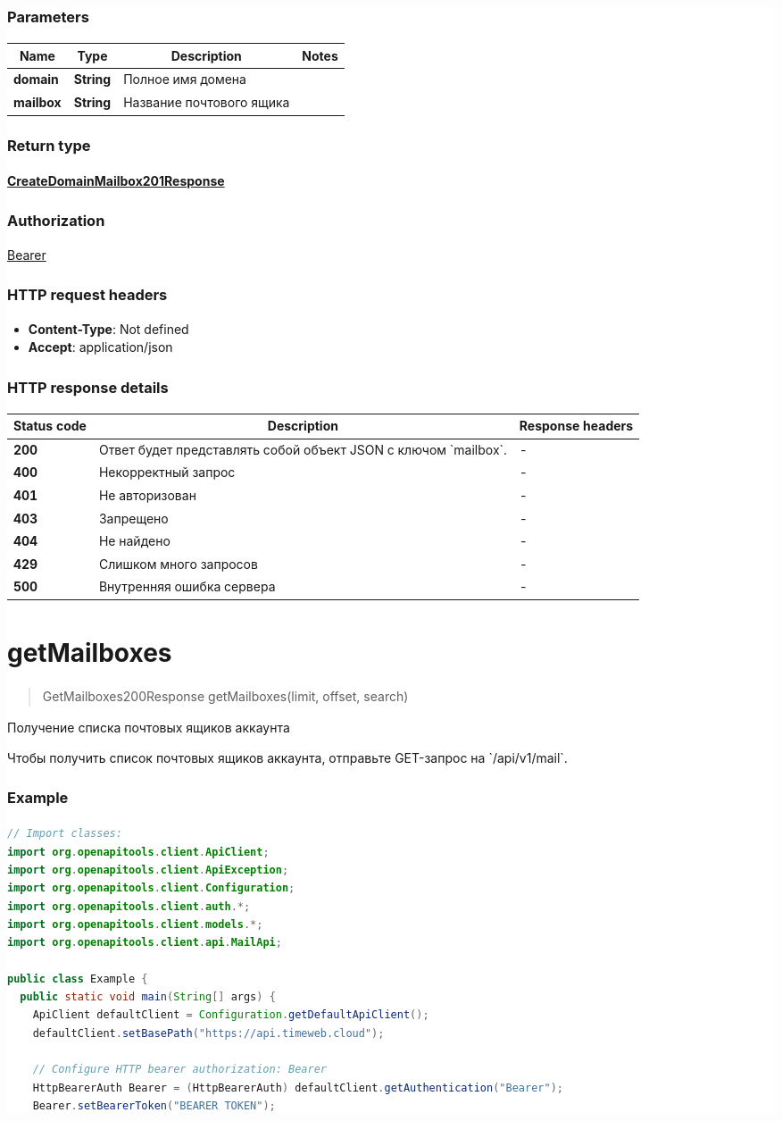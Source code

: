 ### Parameters

| Name | Type | Description  | Notes |
|------------- | ------------- | ------------- | -------------|
| **domain** | **String**| Полное имя домена | |
| **mailbox** | **String**| Название почтового ящика | |

### Return type

[**CreateDomainMailbox201Response**](CreateDomainMailbox201Response.md)

### Authorization

[Bearer](../README.md#Bearer)

### HTTP request headers

 - **Content-Type**: Not defined
 - **Accept**: application/json

### HTTP response details
| Status code | Description | Response headers |
|-------------|-------------|------------------|
| **200** | Ответ будет представлять собой объект JSON c ключом &#x60;mailbox&#x60;. |  -  |
| **400** | Некорректный запрос |  -  |
| **401** | Не авторизован |  -  |
| **403** | Запрещено |  -  |
| **404** | Не найдено |  -  |
| **429** | Слишком много запросов |  -  |
| **500** | Внутренняя ошибка сервера |  -  |

<a id="getMailboxes"></a>
# **getMailboxes**
> GetMailboxes200Response getMailboxes(limit, offset, search)

Получение списка почтовых ящиков аккаунта

Чтобы получить список почтовых ящиков аккаунта, отправьте GET-запрос на &#x60;/api/v1/mail&#x60;.

### Example
```java
// Import classes:
import org.openapitools.client.ApiClient;
import org.openapitools.client.ApiException;
import org.openapitools.client.Configuration;
import org.openapitools.client.auth.*;
import org.openapitools.client.models.*;
import org.openapitools.client.api.MailApi;

public class Example {
  public static void main(String[] args) {
    ApiClient defaultClient = Configuration.getDefaultApiClient();
    defaultClient.setBasePath("https://api.timeweb.cloud");
    
    // Configure HTTP bearer authorization: Bearer
    HttpBearerAuth Bearer = (HttpBearerAuth) defaultClient.getAuthentication("Bearer");
    Bearer.setBearerToken("BEARER TOKEN");
```